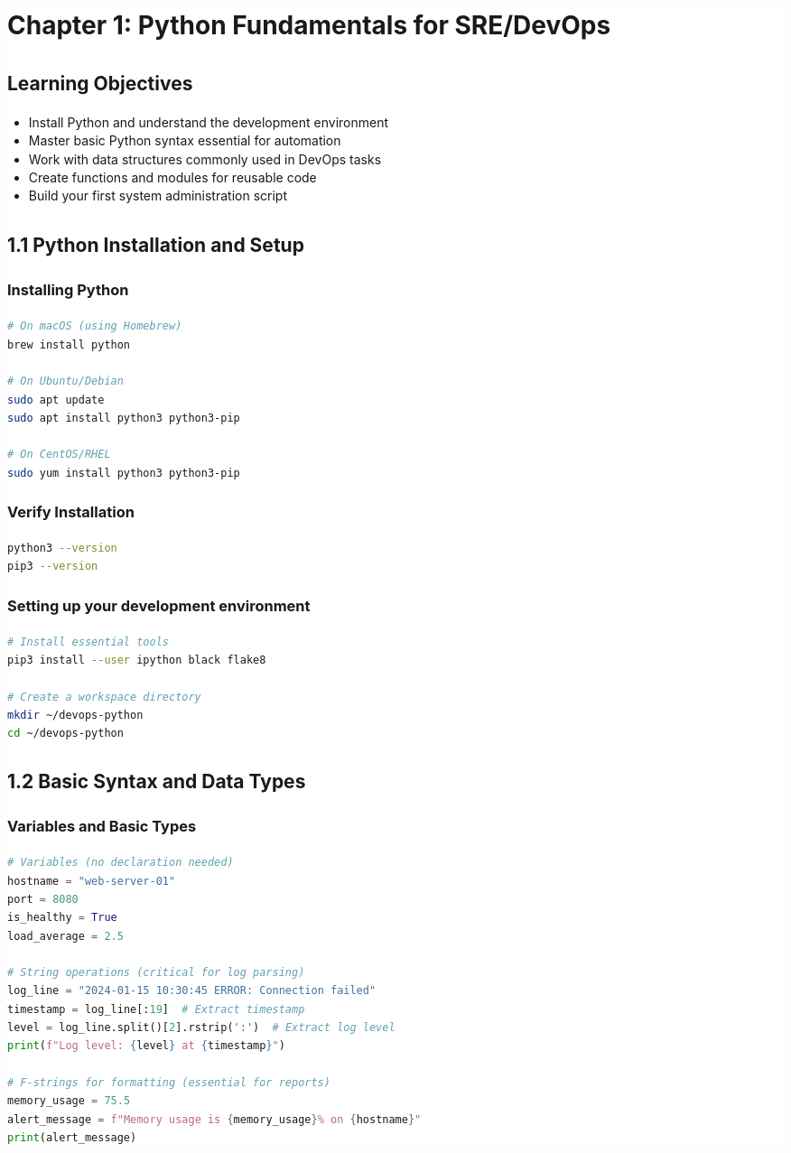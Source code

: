 # Chapter 1: Python Fundamentals for SRE/DevOps

## Learning Objectives
- Install Python and understand the development environment
- Master basic Python syntax essential for automation
- Work with data structures commonly used in DevOps tasks
- Create functions and modules for reusable code
- Build your first system administration script

## 1.1 Python Installation and Setup

### Installing Python
```bash
# On macOS (using Homebrew)
brew install python

# On Ubuntu/Debian
sudo apt update
sudo apt install python3 python3-pip

# On CentOS/RHEL
sudo yum install python3 python3-pip
```

### Verify Installation
```bash
python3 --version
pip3 --version
```

### Setting up your development environment
```bash
# Install essential tools
pip3 install --user ipython black flake8

# Create a workspace directory
mkdir ~/devops-python
cd ~/devops-python
```

## 1.2 Basic Syntax and Data Types

### Variables and Basic Types
```python
# Variables (no declaration needed)
hostname = "web-server-01"
port = 8080
is_healthy = True
load_average = 2.5

# String operations (critical for log parsing)
log_line = "2024-01-15 10:30:45 ERROR: Connection failed"
timestamp = log_line[:19]  # Extract timestamp
level = log_line.split()[2].rstrip(':')  # Extract log level
print(f"Log level: {level} at {timestamp}")

# F-strings for formatting (essential for reports)
memory_usage = 75.5
alert_message = f"Memory usage is {memory_usage}% on {hostname}"
print(alert_message)
```